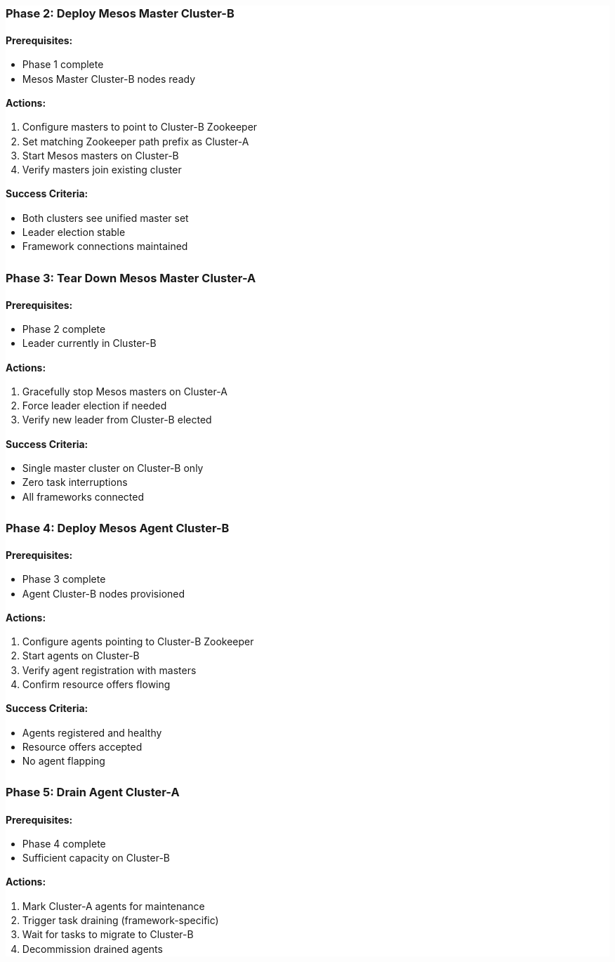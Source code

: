 ### Phase 2: Deploy Mesos Master Cluster-B
**Prerequisites:**
- Phase 1 complete
- Mesos Master Cluster-B nodes ready

**Actions:**
1. Configure masters to point to Cluster-B Zookeeper
2. Set matching Zookeeper path prefix as Cluster-A
3. Start Mesos masters on Cluster-B
4. Verify masters join existing cluster

**Success Criteria:**
- Both clusters see unified master set
- Leader election stable
- Framework connections maintained

### Phase 3: Tear Down Mesos Master Cluster-A
**Prerequisites:**
- Phase 2 complete
- Leader currently in Cluster-B

**Actions:**
1. Gracefully stop Mesos masters on Cluster-A
2. Force leader election if needed
3. Verify new leader from Cluster-B elected

**Success Criteria:**
- Single master cluster on Cluster-B only
- Zero task interruptions
- All frameworks connected

### Phase 4: Deploy Mesos Agent Cluster-B
**Prerequisites:**
- Phase 3 complete
- Agent Cluster-B nodes provisioned

**Actions:**
1. Configure agents pointing to Cluster-B Zookeeper
2. Start agents on Cluster-B
3. Verify agent registration with masters
4. Confirm resource offers flowing

**Success Criteria:**
- Agents registered and healthy
- Resource offers accepted
- No agent flapping

### Phase 5: Drain Agent Cluster-A
**Prerequisites:**
- Phase 4 complete
- Sufficient capacity on Cluster-B

**Actions:**
1. Mark Cluster-A agents for maintenance
2. Trigger task draining (framework-specific)
3. Wait for tasks to migrate to Cluster-B
4. Decommission drained agents
